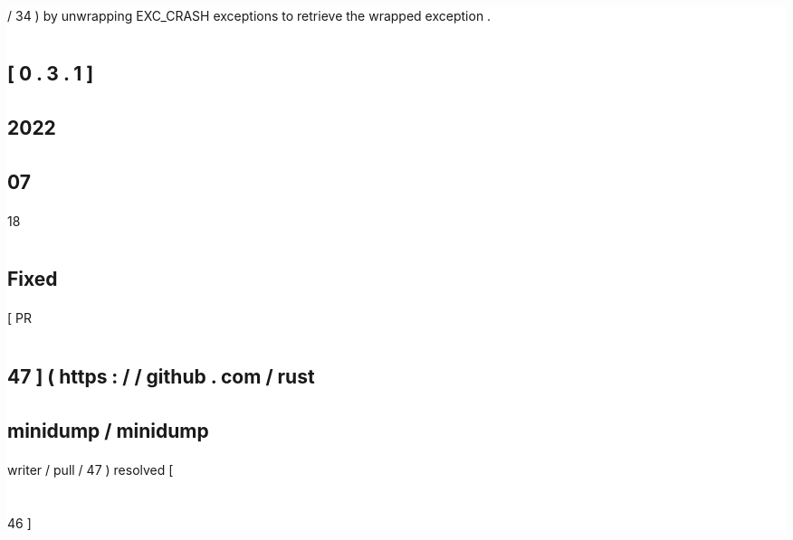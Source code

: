 /
34
)
by
unwrapping
EXC_CRASH
exceptions
to
retrieve
the
wrapped
exception
.
#
#
[
0
.
3
.
1
]
-
2022
-
07
-
18
#
#
#
Fixed
-
[
PR
#
47
]
(
https
:
/
/
github
.
com
/
rust
-
minidump
/
minidump
-
writer
/
pull
/
47
)
resolved
[
#
46
]